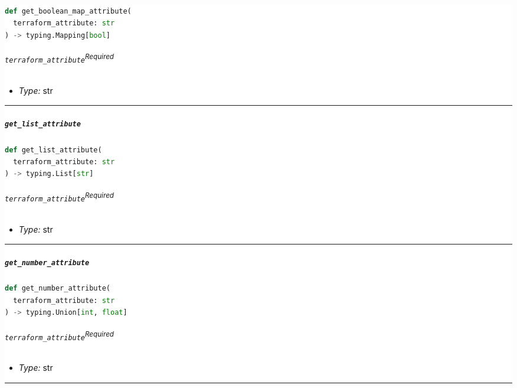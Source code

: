 ```python
def get_boolean_map_attribute(
  terraform_attribute: str
) -> typing.Mapping[bool]
```

###### `terraform_attribute`<sup>Required</sup> <a name="terraform_attribute" id="@cdktf/provider-cloudflare.dataCloudflareZeroTrustDlpPredefinedProfile.DataCloudflareZeroTrustDlpPredefinedProfileContextAwarenessSkipOutputReference.getBooleanMapAttribute.parameter.terraformAttribute"></a>

- *Type:* str

---

##### `get_list_attribute` <a name="get_list_attribute" id="@cdktf/provider-cloudflare.dataCloudflareZeroTrustDlpPredefinedProfile.DataCloudflareZeroTrustDlpPredefinedProfileContextAwarenessSkipOutputReference.getListAttribute"></a>

```python
def get_list_attribute(
  terraform_attribute: str
) -> typing.List[str]
```

###### `terraform_attribute`<sup>Required</sup> <a name="terraform_attribute" id="@cdktf/provider-cloudflare.dataCloudflareZeroTrustDlpPredefinedProfile.DataCloudflareZeroTrustDlpPredefinedProfileContextAwarenessSkipOutputReference.getListAttribute.parameter.terraformAttribute"></a>

- *Type:* str

---

##### `get_number_attribute` <a name="get_number_attribute" id="@cdktf/provider-cloudflare.dataCloudflareZeroTrustDlpPredefinedProfile.DataCloudflareZeroTrustDlpPredefinedProfileContextAwarenessSkipOutputReference.getNumberAttribute"></a>

```python
def get_number_attribute(
  terraform_attribute: str
) -> typing.Union[int, float]
```

###### `terraform_attribute`<sup>Required</sup> <a name="terraform_attribute" id="@cdktf/provider-cloudflare.dataCloudflareZeroTrustDlpPredefinedProfile.DataCloudflareZeroTrustDlpPredefinedProfileContextAwarenessSkipOutputReference.getNumberAttribute.parameter.terraformAttribute"></a>

- *Type:* str

---
